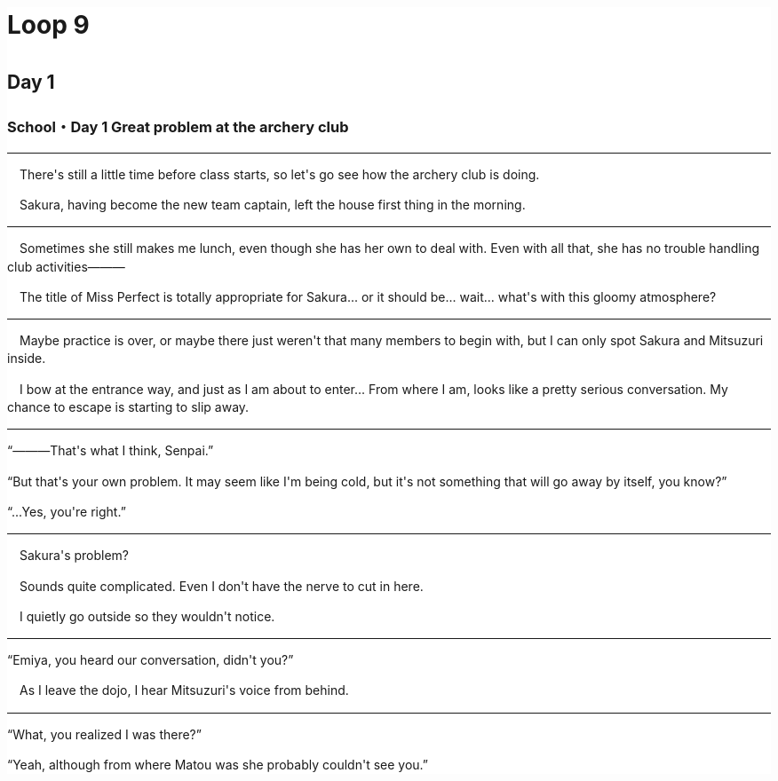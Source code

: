# Loop 9  
  
## Day 1  
  
  
### School・Day 1 Great problem at the archery club  
  
  
  
---  
  
　There's still a little time before class starts, so let's go see how the archery club is doing.  
  
　Sakura, having become the new team captain, left the house first thing in the morning.  
  
---  
　Sometimes she still makes me lunch, even though she has her own to deal with. Even with all that, she has no trouble handling club activities―――  
  
　The title of Miss Perfect is totally appropriate for Sakura... or it should be... wait... what's with this gloomy atmosphere?  
  
---  
  
　Maybe practice is over, or maybe there just weren't that many members to begin with, but I can only spot Sakura and Mitsuzuri inside.  
  
　I bow at the entrance way, and just as I am about to enter... From where I am, looks like a pretty serious conversation. My chance to escape is starting to slip away.  
  
---  
  
“―――That's what I think, Senpai.”  
  
“But that's your own problem. It may seem like I'm being cold, but it's not something that will go away by itself, you know?”  
  
“...Yes, you're right.”  
  
---  
  
　Sakura's problem?  
  
　Sounds quite complicated. Even I don't have the nerve to cut in here.  
  
　I quietly go outside so they wouldn't notice.  
  
---  
  
“Emiya, you heard our conversation, didn't you?”  
  
　As I leave the dojo, I hear Mitsuzuri's voice from behind.  
  
---  
  
“What, you realized I was there?”  
  
“Yeah, although from where Matou was she probably couldn't see you.”  
  